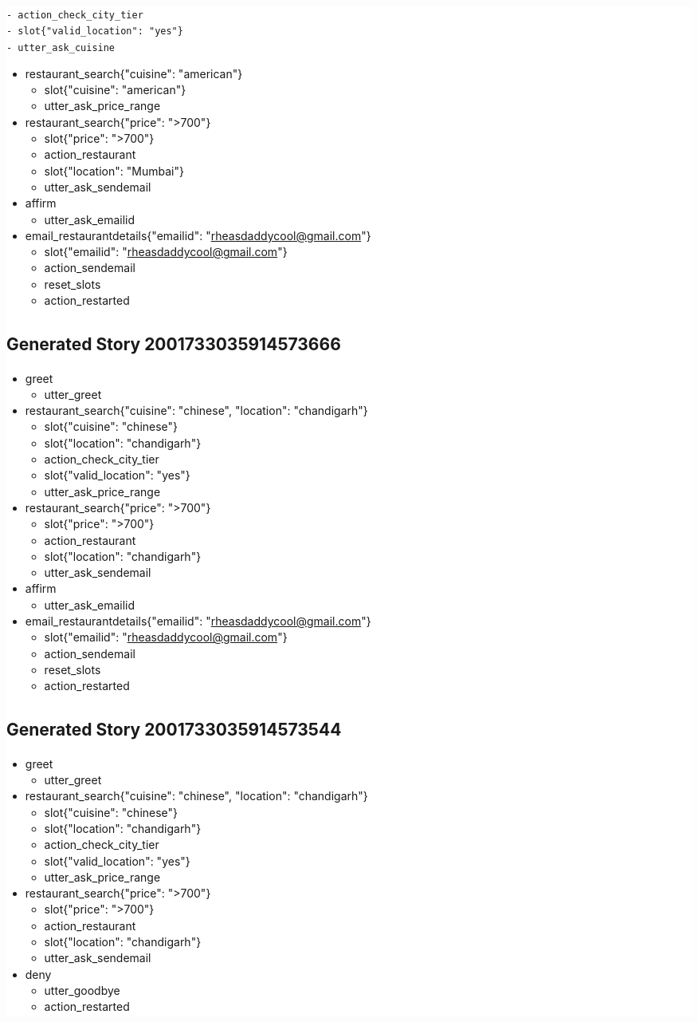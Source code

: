     - action_check_city_tier
    - slot{"valid_location": "yes"}
    - utter_ask_cuisine
* restaurant_search{"cuisine": "american"}
    - slot{"cuisine": "american"}
    - utter_ask_price_range
* restaurant_search{"price": ">700"}
    - slot{"price": ">700"}
    - action_restaurant
    - slot{"location": "Mumbai"}
    - utter_ask_sendemail
* affirm
    - utter_ask_emailid
* email_restaurantdetails{"emailid": "rheasdaddycool@gmail.com"}
    - slot{"emailid": "rheasdaddycool@gmail.com"}
    - action_sendemail
    - reset_slots
    - action_restarted


## Generated Story 2001733035914573666
* greet
    - utter_greet
* restaurant_search{"cuisine": "chinese", "location": "chandigarh"}
    - slot{"cuisine": "chinese"}
    - slot{"location": "chandigarh"}
    - action_check_city_tier
    - slot{"valid_location": "yes"}
    - utter_ask_price_range
* restaurant_search{"price": ">700"}
    - slot{"price": ">700"}
    - action_restaurant
    - slot{"location": "chandigarh"}
    - utter_ask_sendemail
* affirm
    - utter_ask_emailid
* email_restaurantdetails{"emailid": "rheasdaddycool@gmail.com"}
    - slot{"emailid": "rheasdaddycool@gmail.com"}
    - action_sendemail
    - reset_slots
    - action_restarted



## Generated Story 2001733035914573544
* greet
    - utter_greet
* restaurant_search{"cuisine": "chinese", "location": "chandigarh"}
    - slot{"cuisine": "chinese"}
    - slot{"location": "chandigarh"}
    - action_check_city_tier
    - slot{"valid_location": "yes"}
    - utter_ask_price_range
* restaurant_search{"price": ">700"}
    - slot{"price": ">700"}
    - action_restaurant
    - slot{"location": "chandigarh"}
    - utter_ask_sendemail
* deny
    - utter_goodbye
    - action_restarted
